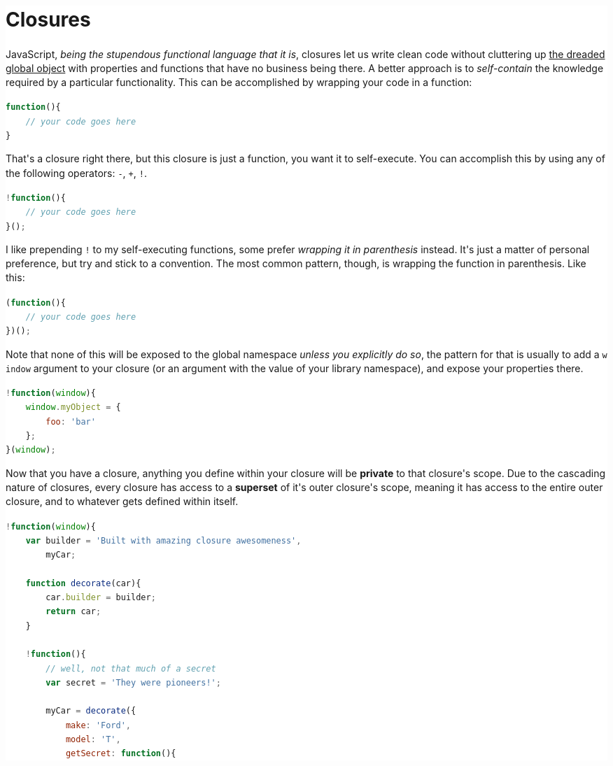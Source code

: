 # Closures #

JavaScript, _being the stupendous functional language that it is_, closures let us write clean code without cluttering up [the dreaded global object](https://developer.mozilla.org/en-US/docs/DOM/window "The Global Object in client-side JavaScript") with properties and functions that have no business being there. A better approach is to _self-contain_ the knowledge required by a particular functionality. This can be accomplished by wrapping your code in a function:

```js
function(){
	// your code goes here
}
```

That's a closure right there, but this closure is just a function, you want it to self-execute. You can accomplish this by using any of the following operators: `-`, `+`, `!`.

```js
!function(){
	// your code goes here
}();
```
	
I like prepending `!` to my self-executing functions, some prefer _wrapping it in parenthesis_ instead. It's just a matter of personal preference, but try and stick to a convention. The most common pattern, though, is wrapping the function in parenthesis. Like this:

```js
(function(){
	// your code goes here
})();
```

Note that none of this will be exposed to the global namespace _unless you explicitly do so_, the pattern for that is usually to add a `window` argument to your closure (or an argument with the value of your library namespace), and expose your properties there.

```js
!function(window){
	window.myObject = {
		foo: 'bar'
	};
}(window);
```
	
Now that you have a closure, anything you define within your closure will be **private** to that closure's scope. Due to the cascading nature of closures, every closure has access to a **superset** of it's outer closure's scope, meaning it has access to the entire outer closure, and to whatever gets defined within itself.

```js
!function(window){
	var builder = 'Built with amazing closure awesomeness',
		myCar;
			
	function decorate(car){
		car.builder = builder;
		return car;
	}
	
	!function(){
		// well, not that much of a secret
		var secret = 'They were pioneers!';
		
		myCar = decorate({
			make: 'Ford',
			model: 'T',
			getSecret: function(){
```